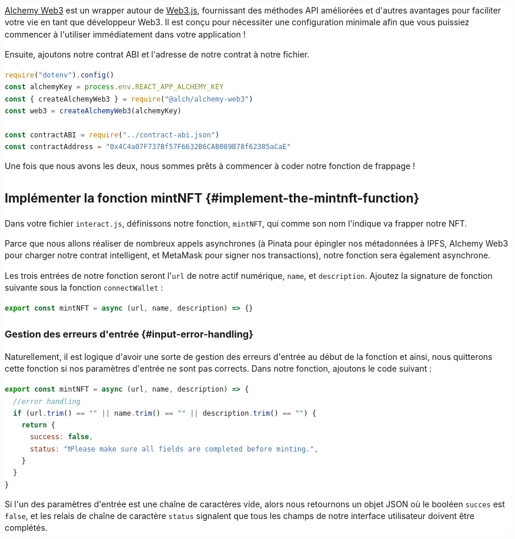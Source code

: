 [Alchemy Web3](https://github.com/alchemyplatform/alchemy-web3) est un wrapper autour de [Web3.js](https://docs.web3js.org/), fournissant des méthodes API améliorées et d'autres avantages pour faciliter votre vie en tant que développeur Web3. Il est conçu pour nécessiter une configuration minimale afin que vous puissiez commencer à l'utiliser immédiatement dans votre application !

Ensuite, ajoutons notre contrat ABI et l'adresse de notre contrat à notre fichier.

```javascript
require("dotenv").config()
const alchemyKey = process.env.REACT_APP_ALCHEMY_KEY
const { createAlchemyWeb3 } = require("@alch/alchemy-web3")
const web3 = createAlchemyWeb3(alchemyKey)

const contractABI = require("../contract-abi.json")
const contractAddress = "0x4C4a07F737Bf57F6632B6CAB089B78f62385aCaE"
```

Une fois que nous avons les deux, nous sommes prêts à commencer à coder notre fonction de frappage !

## Implémenter la fonction mintNFT {#implement-the-mintnft-function}

Dans votre fichier `interact.js`, définissons notre fonction, `mintNFT`, qui comme son nom l'indique va frapper notre NFT.

Parce que nous allons réaliser de nombreux appels asynchrones (à Pinata pour épingler nos métadonnées à IPFS, Alchemy Web3 pour charger notre contrat intelligent, et MetaMask pour signer nos transactions), notre fonction sera également asynchrone.

Les trois entrées de notre fonction seront l'`url` de notre actif numérique, `name`, et `description`. Ajoutez la signature de fonction suivante sous la fonction `connectWallet` :

```javascript
export const mintNFT = async (url, name, description) => {}
```

### Gestion des erreurs d'entrée {#input-error-handling}

Naturellement, il est logique d'avoir une sorte de gestion des erreurs d'entrée au début de la fonction et ainsi, nous quitterons cette fonction si nos paramètres d'entrée ne sont pas corrects. Dans notre fonction, ajoutons le code suivant :

```javascript
export const mintNFT = async (url, name, description) => {
  //error handling
  if (url.trim() == "" || name.trim() == "" || description.trim() == "") {
    return {
      success: false,
      status: "❗Please make sure all fields are completed before minting.",
    }
  }
}
```

Si l'un des paramètres d'entrée est une chaîne de caractères vide, alors nous retournons un objet JSON où le booléen `succes` est `false`, et les relais de chaîne de caractère `status` signalent que tous les champs de notre interface utilisateur doivent être complétés.
